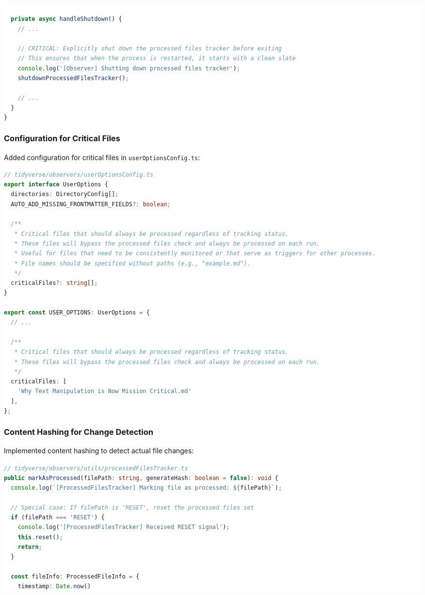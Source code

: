 ```typescript
  
  private async handleShutdown() {
    // ...
    
    // CRITICAL: Explicitly shut down the processed files tracker before exiting
    // This ensures that when the process is restarted, it starts with a clean slate
    console.log('[Observer] Shutting down processed files tracker');
    shutdownProcessedFilesTracker();
    
    // ...
  }
}
```

### Configuration for Critical Files

Added configuration for critical files in `userOptionsConfig.ts`:

```typescript
// tidyverse/observers/userOptionsConfig.ts
export interface UserOptions {
  directories: DirectoryConfig[];
  AUTO_ADD_MISSING_FRONTMATTER_FIELDS?: boolean;
  
  /**
   * Critical files that should always be processed regardless of tracking status.
   * These files will bypass the processed files check and always be processed on each run.
   * Useful for files that need to be consistently monitored or that serve as triggers for other processes.
   * File names should be specified without paths (e.g., "example.md").
   */
  criticalFiles?: string[];
}

export const USER_OPTIONS: UserOptions = {
  // ...
  
  /**
   * Critical files that should always be processed regardless of tracking status.
   * These files will bypass the processed files check and always be processed on each run.
   */
  criticalFiles: [
    'Why Text Manipulation is Now Mission Critical.md'
  ],
};
```

### Content Hashing for Change Detection

Implemented content hashing to detect actual file changes:

```typescript
// tidyverse/observers/utils/processedFilesTracker.ts
public markAsProcessed(filePath: string, generateHash: boolean = false): void {
  console.log(`[ProcessedFilesTracker] Marking file as processed: ${filePath}`);
  
  // Special case: If filePath is 'RESET', reset the processed files set
  if (filePath === 'RESET') {
    console.log('[ProcessedFilesTracker] Received RESET signal');
    this.reset();
    return;
  }
  
  const fileInfo: ProcessedFileInfo = {
    timestamp: Date.now()
```